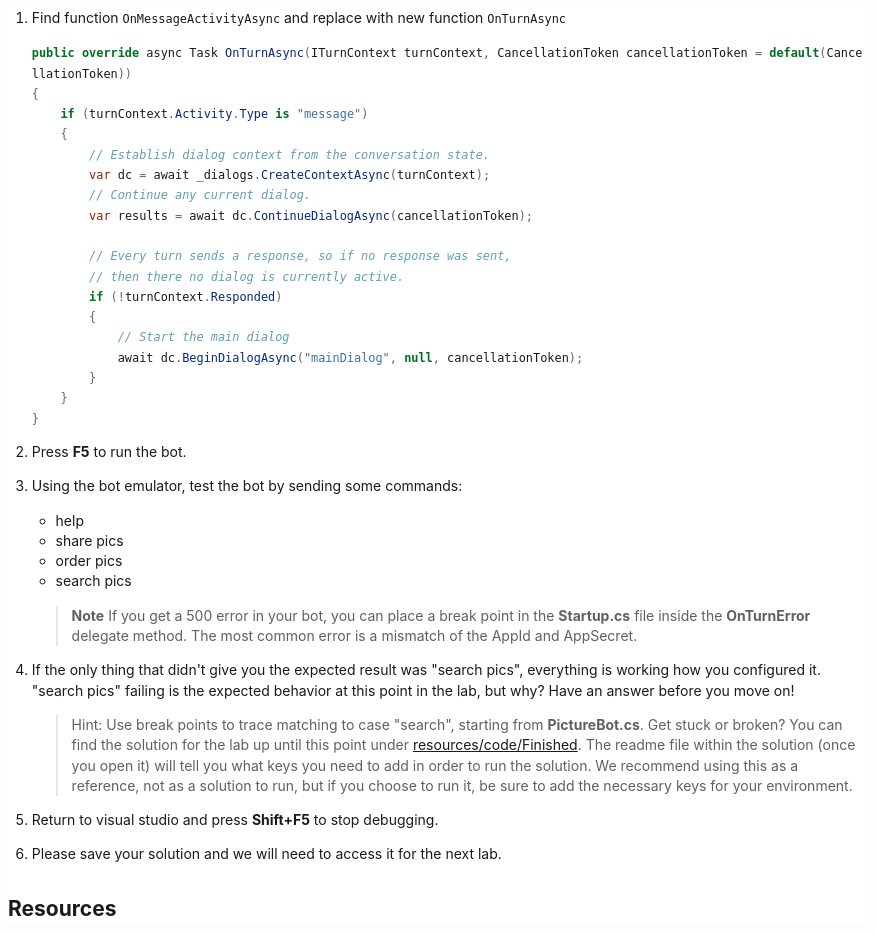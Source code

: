 1. Find function `OnMessageActivityAsync` and replace with new function `OnTurnAsync`


    ```csharp
    public override async Task OnTurnAsync(ITurnContext turnContext, CancellationToken cancellationToken = default(CancellationToken))
    {
        if (turnContext.Activity.Type is "message")
        {
            // Establish dialog context from the conversation state.
            var dc = await _dialogs.CreateContextAsync(turnContext);
            // Continue any current dialog.
            var results = await dc.ContinueDialogAsync(cancellationToken);

            // Every turn sends a response, so if no response was sent,
            // then there no dialog is currently active.
            if (!turnContext.Responded)
            {
                // Start the main dialog
                await dc.BeginDialogAsync("mainDialog", null, cancellationToken);
            }  
        }          
    }
    ```


1. Press **F5** to run the bot.

1. Using the bot emulator, test the bot by sending some commands:

    * help
    * share pics
    * order pics
    * search pics
    
    > **Note** If you get a 500 error in your bot, you can place a break point in the **Startup.cs** file inside the **OnTurnError** delegate method.  The most common error is a mismatch of the AppId and AppSecret.

1. If the only thing that didn't give you the expected result was "search pics", everything is working how you configured it. "search pics" failing is the expected behavior at this point in the lab, but why? Have an answer before you move on!

    >Hint: Use break points to trace matching to case "search", starting from **PictureBot.cs**.
    >Get stuck or broken? You can find the solution for the lab up until this point under [resources/code/Finished](./code/Finished). The readme file within the solution (once you open it) will tell you what keys you need to add in order to run the solution. We recommend using this as a reference, not as a solution to run, but if you choose to run it, be sure to add the necessary keys for your environment.

1. Return to visual studio and press **Shift+F5** to stop debugging.

1. Please save your solution and we will need to access it for the next lab.

## Resources
